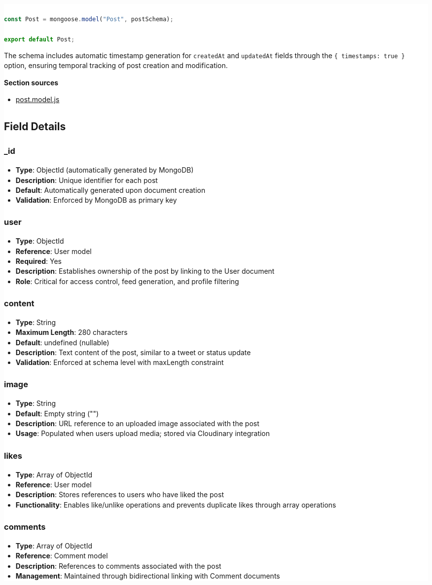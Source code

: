 ```javascript

const Post = mongoose.model("Post", postSchema);

export default Post;
```

The schema includes automatic timestamp generation for `createdAt` and `updatedAt` fields through the `{ timestamps: true }` option, ensuring temporal tracking of post creation and modification.

**Section sources**
- [post.model.js](file://backend/src/models/post.model.js#L1-L36)

## Field Details

### _id
- **Type**: ObjectId (automatically generated by MongoDB)
- **Description**: Unique identifier for each post
- **Default**: Automatically generated upon document creation
- **Validation**: Enforced by MongoDB as primary key

### user
- **Type**: ObjectId
- **Reference**: User model
- **Required**: Yes
- **Description**: Establishes ownership of the post by linking to the User document
- **Role**: Critical for access control, feed generation, and profile filtering

### content
- **Type**: String
- **Maximum Length**: 280 characters
- **Default**: undefined (nullable)
- **Description**: Text content of the post, similar to a tweet or status update
- **Validation**: Enforced at schema level with maxLength constraint

### image
- **Type**: String
- **Default**: Empty string ("")
- **Description**: URL reference to an uploaded image associated with the post
- **Usage**: Populated when users upload media; stored via Cloudinary integration

### likes
- **Type**: Array of ObjectId
- **Reference**: User model
- **Description**: Stores references to users who have liked the post
- **Functionality**: Enables like/unlike operations and prevents duplicate likes through array operations

### comments
- **Type**: Array of ObjectId
- **Reference**: Comment model
- **Description**: References to comments associated with the post
- **Management**: Maintained through bidirectional linking with Comment documents

